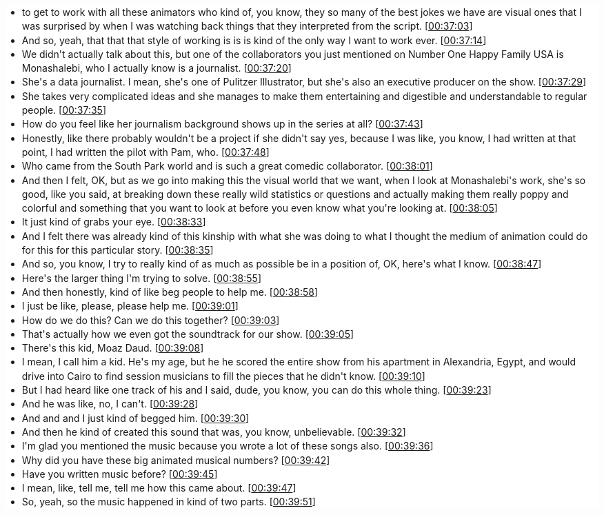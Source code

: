 *  to get to work with all these animators who kind of, you know, they so many of the best jokes we have are visual ones that I was surprised by when I was watching back things that they interpreted from the script. [[00:37:03](https://www.youtube.com/watch?v=SBr9XSY4Tfo&t=2223.3199999999997s)]
*  And so, yeah, that that that style of working is is is kind of the only way I want to work ever. [[00:37:14](https://www.youtube.com/watch?v=SBr9XSY4Tfo&t=2234.96s)]
*  We didn't actually talk about this, but one of the collaborators you just mentioned on Number One Happy Family USA is Monashalebi, who I actually know is a journalist. [[00:37:20](https://www.youtube.com/watch?v=SBr9XSY4Tfo&t=2240.92s)]
*  She's a data journalist. I mean, she's one of Pulitzer Illustrator, but she's also an executive producer on the show. [[00:37:29](https://www.youtube.com/watch?v=SBr9XSY4Tfo&t=2249.64s)]
*  She takes very complicated ideas and she manages to make them entertaining and digestible and understandable to regular people. [[00:37:35](https://www.youtube.com/watch?v=SBr9XSY4Tfo&t=2255.84s)]
*  How do you feel like her journalism background shows up in the series at all? [[00:37:43](https://www.youtube.com/watch?v=SBr9XSY4Tfo&t=2263.76s)]
*  Honestly, like there probably wouldn't be a project if she didn't say yes, because I was like, you know, I had written at that point, I had written the pilot with Pam, who. [[00:37:48](https://www.youtube.com/watch?v=SBr9XSY4Tfo&t=2268.2000000000003s)]
*  Who came from the South Park world and is such a great comedic collaborator. [[00:38:01](https://www.youtube.com/watch?v=SBr9XSY4Tfo&t=2281.6400000000003s)]
*  And then I felt, OK, but as we go into making this the visual world that we want, when I look at Monashalebi's work, she's so good, like you said, at breaking down these really wild statistics or questions and actually making them really poppy and colorful and something that you want to look at before you even know what you're looking at. [[00:38:05](https://www.youtube.com/watch?v=SBr9XSY4Tfo&t=2285.2799999999997s)]
*  It just kind of grabs your eye. [[00:38:33](https://www.youtube.com/watch?v=SBr9XSY4Tfo&t=2313.16s)]
*  And I felt there was already kind of this kinship with what she was doing to what I thought the medium of animation could do for this for this particular story. [[00:38:35](https://www.youtube.com/watch?v=SBr9XSY4Tfo&t=2315.44s)]
*  And so, you know, I try to really kind of as much as possible be in a position of, OK, here's what I know. [[00:38:47](https://www.youtube.com/watch?v=SBr9XSY4Tfo&t=2327.24s)]
*  Here's the larger thing I'm trying to solve. [[00:38:55](https://www.youtube.com/watch?v=SBr9XSY4Tfo&t=2335.68s)]
*  And then honestly, kind of like beg people to help me. [[00:38:58](https://www.youtube.com/watch?v=SBr9XSY4Tfo&t=2338.2799999999997s)]
*  I just be like, please, please help me. [[00:39:01](https://www.youtube.com/watch?v=SBr9XSY4Tfo&t=2341.7599999999998s)]
*  How do we do this? Can we do this together? [[00:39:03](https://www.youtube.com/watch?v=SBr9XSY4Tfo&t=2343.44s)]
*  That's actually how we even got the soundtrack for our show. [[00:39:05](https://www.youtube.com/watch?v=SBr9XSY4Tfo&t=2345.52s)]
*  There's this kid, Moaz Daud. [[00:39:08](https://www.youtube.com/watch?v=SBr9XSY4Tfo&t=2348.4s)]
*  I mean, I call him a kid. He's my age, but he he scored the entire show from his apartment in Alexandria, Egypt, and would drive into Cairo to find session musicians to fill the pieces that he didn't know. [[00:39:10](https://www.youtube.com/watch?v=SBr9XSY4Tfo&t=2350.04s)]
*  But I had heard like one track of his and I said, dude, you know, you can do this whole thing. [[00:39:23](https://www.youtube.com/watch?v=SBr9XSY4Tfo&t=2363.92s)]
*  And he was like, no, I can't. [[00:39:28](https://www.youtube.com/watch?v=SBr9XSY4Tfo&t=2368.92s)]
*  And and and I just kind of begged him. [[00:39:30](https://www.youtube.com/watch?v=SBr9XSY4Tfo&t=2370.6s)]
*  And then he kind of created this sound that was, you know, unbelievable. [[00:39:32](https://www.youtube.com/watch?v=SBr9XSY4Tfo&t=2372.92s)]
*  I'm glad you mentioned the music because you wrote a lot of these songs also. [[00:39:36](https://www.youtube.com/watch?v=SBr9XSY4Tfo&t=2376.36s)]
*  Why did you have these big animated musical numbers? [[00:39:42](https://www.youtube.com/watch?v=SBr9XSY4Tfo&t=2382.64s)]
*  Have you written music before? [[00:39:45](https://www.youtube.com/watch?v=SBr9XSY4Tfo&t=2385.36s)]
*  I mean, like, tell me, tell me how this came about. [[00:39:47](https://www.youtube.com/watch?v=SBr9XSY4Tfo&t=2387.32s)]
*  So, yeah, so the music happened in kind of two parts. [[00:39:51](https://www.youtube.com/watch?v=SBr9XSY4Tfo&t=2391.7200000000003s)]